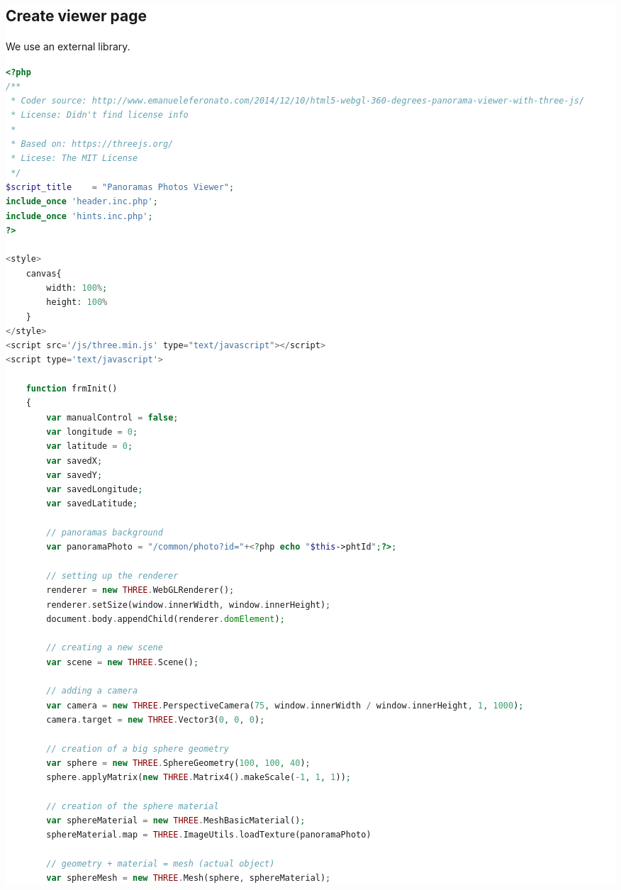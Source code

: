## Create viewer page

We use an external library.

```php
<?php
/**
 * Coder source: http://www.emanueleferonato.com/2014/12/10/html5-webgl-360-degrees-panorama-viewer-with-three-js/
 * License: Didn't find license info
 *
 * Based on: https://threejs.org/
 * Licese: The MIT License
 */
$script_title    = "Panoramas Photos Viewer";
include_once 'header.inc.php';
include_once 'hints.inc.php';
?>

<style>
    canvas{
        width: 100%;
        height: 100%
    }
</style>
<script src='/js/three.min.js' type="text/javascript"></script>
<script type='text/javascript'>

    function frmInit()
    {
        var manualControl = false;
        var longitude = 0;
        var latitude = 0;
        var savedX;
        var savedY;
        var savedLongitude;
        var savedLatitude;

        // panoramas background
        var panoramaPhoto = "/common/photo?id="+<?php echo "$this->phtId";?>;

        // setting up the renderer
        renderer = new THREE.WebGLRenderer();
        renderer.setSize(window.innerWidth, window.innerHeight);
        document.body.appendChild(renderer.domElement);

        // creating a new scene
        var scene = new THREE.Scene();

        // adding a camera
        var camera = new THREE.PerspectiveCamera(75, window.innerWidth / window.innerHeight, 1, 1000);
        camera.target = new THREE.Vector3(0, 0, 0);

        // creation of a big sphere geometry
        var sphere = new THREE.SphereGeometry(100, 100, 40);
        sphere.applyMatrix(new THREE.Matrix4().makeScale(-1, 1, 1));

        // creation of the sphere material
        var sphereMaterial = new THREE.MeshBasicMaterial();
        sphereMaterial.map = THREE.ImageUtils.loadTexture(panoramaPhoto)

        // geometry + material = mesh (actual object)
        var sphereMesh = new THREE.Mesh(sphere, sphereMaterial);
```